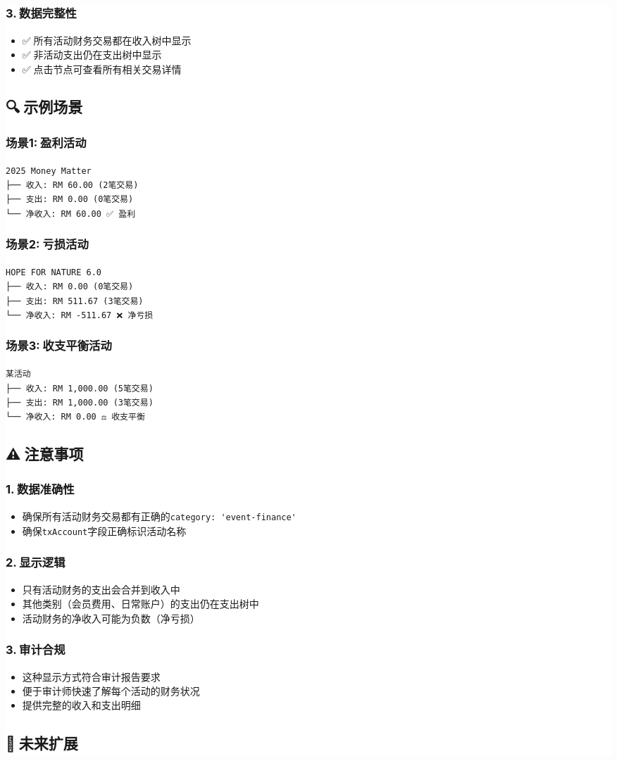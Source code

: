 ### 3. 数据完整性
- ✅ 所有活动财务交易都在收入树中显示
- ✅ 非活动支出仍在支出树中显示
- ✅ 点击节点可查看所有相关交易详情

## 🔍 示例场景

### 场景1: 盈利活动
```
2025 Money Matter
├── 收入: RM 60.00 (2笔交易)
├── 支出: RM 0.00 (0笔交易)
└── 净收入: RM 60.00 ✅ 盈利
```

### 场景2: 亏损活动
```
HOPE FOR NATURE 6.0
├── 收入: RM 0.00 (0笔交易)
├── 支出: RM 511.67 (3笔交易)
└── 净收入: RM -511.67 ❌ 净亏损
```

### 场景3: 收支平衡活动
```
某活动
├── 收入: RM 1,000.00 (5笔交易)
├── 支出: RM 1,000.00 (3笔交易)
└── 净收入: RM 0.00 ⚖️ 收支平衡
```

## ⚠️ 注意事项

### 1. 数据准确性
- 确保所有活动财务交易都有正确的`category: 'event-finance'`
- 确保`txAccount`字段正确标识活动名称

### 2. 显示逻辑
- 只有活动财务的支出会合并到收入中
- 其他类别（会员费用、日常账户）的支出仍在支出树中
- 活动财务的净收入可能为负数（净亏损）

### 3. 审计合规
- 这种显示方式符合审计报告要求
- 便于审计师快速了解每个活动的财务状况
- 提供完整的收入和支出明细

## 🚀 未来扩展

